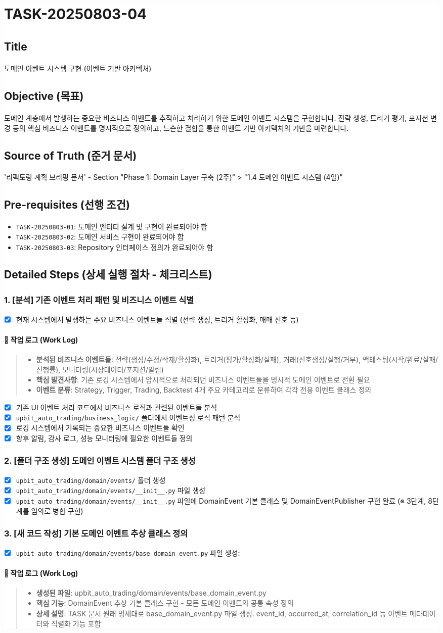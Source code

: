 # TASK-20250803-04

## Title
도메인 이벤트 시스템 구현 (이벤트 기반 아키텍처)

## Objective (목표)
도메인 계층에서 발생하는 중요한 비즈니스 이벤트를 추적하고 처리하기 위한 도메인 이벤트 시스템을 구현합니다. 전략 생성, 트리거 평가, 포지션 변경 등의 핵심 비즈니스 이벤트를 명시적으로 정의하고, 느슨한 결합을 통한 이벤트 기반 아키텍처의 기반을 마련합니다.

## Source of Truth (준거 문서)
'리팩토링 계획 브리핑 문서' - Section "Phase 1: Domain Layer 구축 (2주)" > "1.4 도메인 이벤트 시스템 (4일)"

## Pre-requisites (선행 조건)
- `TASK-20250803-01`: 도메인 엔티티 설계 및 구현이 완료되어야 함
- `TASK-20250803-02`: 도메인 서비스 구현이 완료되어야 함
- `TASK-20250803-03`: Repository 인터페이스 정의가 완료되어야 함

## Detailed Steps (상세 실행 절차 - 체크리스트)

### 1. **[분석]** 기존 이벤트 처리 패턴 및 비즈니스 이벤트 식별
- [X] 현재 시스템에서 발생하는 주요 비즈니스 이벤트들 식별 (전략 생성, 트리거 활성화, 매매 신호 등)

#### 📌 작업 로그 (Work Log)
> - **분석된 비즈니스 이벤트들**: 전략(생성/수정/삭제/활성화), 트리거(평가/활성화/실패), 거래(신호생성/실행/거부), 백테스팅(시작/완료/실패/진행률), 모니터링(시장데이터/포지션/알림)
> - **핵심 발견사항**: 기존 로깅 시스템에서 암시적으로 처리되던 비즈니스 이벤트들을 명시적 도메인 이벤트로 전환 필요
> - **이벤트 분류**: Strategy, Trigger, Trading, Backtest 4개 주요 카테고리로 분류하여 각각 전용 이벤트 클래스 정의

- [X] 기존 UI 이벤트 처리 코드에서 비즈니스 로직과 관련된 이벤트들 분석
- [X] `upbit_auto_trading/business_logic/` 폴더에서 이벤트성 로직 패턴 분석
- [X] 로깅 시스템에서 기록되는 중요한 비즈니스 이벤트들 확인
- [X] 향후 알림, 감사 로그, 성능 모니터링에 필요한 이벤트들 정의

### 2. **[폴더 구조 생성]** 도메인 이벤트 시스템 폴더 구조 생성
- [X] `upbit_auto_trading/domain/events/` 폴더 생성
- [X] `upbit_auto_trading/domain/events/__init__.py` 파일 생성
- [X] `upbit_auto_trading/domain/events/__init__.py` 파일에 DomainEvent 기본 클래스 및 DomainEventPublisher 구현 완료 (※ 3단계, 8단계를 임의로 병합 구현)

### 3. **[새 코드 작성]** 기본 도메인 이벤트 추상 클래스 정의
- [X] `upbit_auto_trading/domain/events/base_domain_event.py` 파일 생성:

#### 📌 작업 로그 (Work Log)
> - **생성된 파일**: upbit_auto_trading/domain/events/base_domain_event.py
> - **핵심 기능**: DomainEvent 추상 기본 클래스 구현 - 모든 도메인 이벤트의 공통 속성 정의
> - **상세 설명**: TASK 문서 원래 명세대로 base_domain_event.py 파일 생성. event_id, occurred_at, correlation_id 등 이벤트 메타데이터와 직렬화 기능 포함
